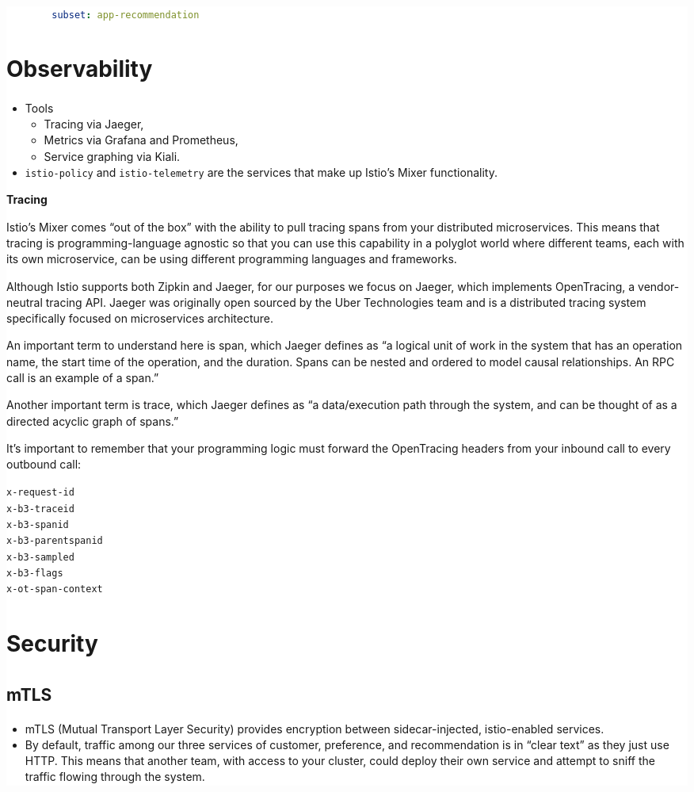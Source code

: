 ```yaml Delays
        subset: app-recommendation
```

# Observability

* Tools
    * Tracing via Jaeger, 
    * Metrics via Grafana and Prometheus, 
    * Service graphing via Kiali.
* `istio-policy` and `istio-telemetry` are the services that make up Istio’s Mixer functionality.


__Tracing__

Istio’s Mixer comes “out of the box” with the ability to pull tracing spans from your distributed microservices. This means that tracing is programming-language agnostic so that you can use this capability in a polyglot world where different teams, each with its own microservice, can be using different programming languages and frameworks.

Although Istio supports both Zipkin and Jaeger, for our purposes we focus on Jaeger, which implements OpenTracing, a vendor-neutral tracing API. Jaeger was originally open sourced by the Uber Technologies team and is a distributed tracing system specifically focused on microservices architecture.

An important term to understand here is span, which Jaeger defines as “a logical unit of work in the system that has an operation name, the start time of the operation, and the duration. Spans can be nested and ordered to model causal relationships. An RPC call is an example of a span.”

Another important term is trace, which Jaeger defines as “a data/execution path through the system, and can be thought of as a directed acyclic graph of spans.”

It’s important to remember that your programming logic must forward the OpenTracing headers from your inbound call to every outbound call:

```
x-request-id
x-b3-traceid
x-b3-spanid
x-b3-parentspanid
x-b3-sampled
x-b3-flags
x-ot-span-context
```

# Security

## mTLS

* mTLS (Mutual Transport Layer Security) provides encryption between sidecar-injected, istio-enabled services. 
* By default, traffic among our three services of customer, preference, and recommendation is in “clear text” as they just use HTTP. This means that another team, with access to your cluster, could deploy their own service and attempt to sniff the traffic flowing through the system. 
